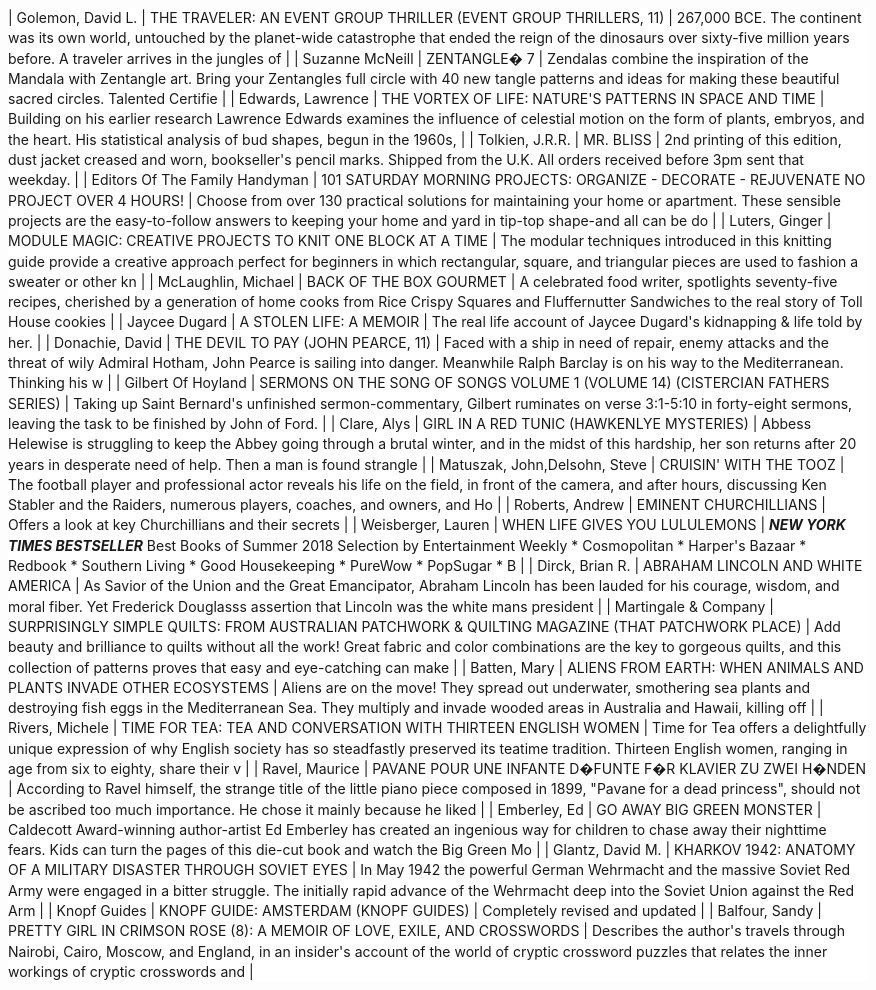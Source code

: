 | Golemon, David L. | THE TRAVELER: AN EVENT GROUP THRILLER (EVENT GROUP THRILLERS, 11) |  267,000 BCE. The continent was its own world, untouched by the planet-wide catastrophe that ended the reign of the dinosaurs over sixty-five million years before. A traveler arrives in the jungles of |
| Suzanne McNeill | ZENTANGLE� 7 | Zendalas combine the inspiration of the Mandala with Zentangle art. Bring your Zentangles full circle with 40 new tangle patterns and ideas for making these beautiful sacred circles. Talented Certifie |
| Edwards, Lawrence | THE VORTEX OF LIFE: NATURE'S PATTERNS IN SPACE AND TIME | Building on his earlier research Lawrence Edwards examines the influence of celestial motion on the form of plants, embryos, and the heart. His statistical analysis of bud shapes, begun in the 1960s,  |
| Tolkien, J.R.R. | MR. BLISS | 2nd printing of this edition, dust jacket creased and worn, bookseller's pencil marks. Shipped from the U.K. All orders received before 3pm sent that weekday. |
| Editors Of The Family Handyman | 101 SATURDAY MORNING PROJECTS: ORGANIZE - DECORATE - REJUVENATE NO PROJECT OVER 4 HOURS! | Choose from over 130 practical solutions for maintaining your home or apartment. These sensible projects are the easy-to-follow answers to keeping your home and yard in tip-top shape-and all can be do |
| Luters, Ginger | MODULE MAGIC: CREATIVE PROJECTS TO KNIT ONE BLOCK AT A TIME | The modular techniques introduced in this knitting guide provide a creative approach perfect for beginners in which rectangular, square, and triangular pieces are used to fashion a sweater or other kn |
| McLaughlin, Michael | BACK OF THE BOX GOURMET | A celebrated food writer, spotlights seventy-five recipes, cherished by a generation of home cooks from Rice Crispy Squares and Fluffernutter Sandwiches to the real story of Toll House cookies |
| Jaycee Dugard | A STOLEN LIFE: A MEMOIR | The real life account of Jaycee Dugard's kidnapping & life told by her. |
| Donachie, David | THE DEVIL TO PAY (JOHN PEARCE, 11) | Faced with a ship in need of repair, enemy attacks and the threat of wily Admiral Hotham, John Pearce is sailing into danger. Meanwhile Ralph Barclay is on his way to the Mediterranean. Thinking his w |
| Gilbert Of Hoyland | SERMONS ON THE SONG OF SONGS VOLUME 1 (VOLUME 14) (CISTERCIAN FATHERS SERIES) | Taking up Saint Bernard's unfinished sermon-commentary, Gilbert ruminates on verse 3:1-5:10 in forty-eight sermons, leaving the task to be finished by John of Ford. |
| Clare, Alys | GIRL IN A RED TUNIC (HAWKENLYE MYSTERIES) | Abbess Helewise is struggling to keep the Abbey going through a brutal winter, and in the midst of this hardship, her son returns after 20 years in desperate need of help. Then a man is found strangle |
| Matuszak, John,Delsohn, Steve | CRUISIN' WITH THE TOOZ | The football player and professional actor reveals his life on the field, in front of the camera, and after hours, discussing Ken Stabler and the Raiders, numerous players, coaches, and owners, and Ho |
| Roberts, Andrew | EMINENT CHURCHILLIANS | Offers a look at key Churchillians and their secrets |
| Weisberger, Lauren | WHEN LIFE GIVES YOU LULULEMONS | ***NEW YORK TIMES BESTSELLER***   Best Books of Summer 2018 Selection by  Entertainment Weekly * Cosmopolitan * Harper's Bazaar * Redbook * Southern Living * Good Housekeeping * PureWow * PopSugar * B |
| Dirck, Brian R. | ABRAHAM LINCOLN AND WHITE AMERICA | As Savior of the Union and the Great Emancipator, Abraham Lincoln has been lauded for his courage, wisdom, and moral fiber. Yet Frederick Douglasss assertion that Lincoln was the white mans president  |
| Martingale &amp; Company | SURPRISINGLY SIMPLE QUILTS: FROM AUSTRALIAN PATCHWORK &AMP; QUILTING MAGAZINE (THAT PATCHWORK PLACE) | Add beauty and brilliance to quilts without all the work! Great fabric and color combinations are the key to gorgeous quilts, and this collection of patterns proves that easy and eye-catching can make |
| Batten, Mary | ALIENS FROM EARTH: WHEN ANIMALS AND PLANTS INVADE OTHER ECOSYSTEMS | Aliens are on the move! They spread out underwater, smothering sea plants and destroying fish eggs in the Mediterranean Sea. They multiply and invade wooded areas in Australia and Hawaii, killing off  |
| Rivers, Michele | TIME FOR TEA: TEA AND CONVERSATION WITH THIRTEEN ENGLISH WOMEN | Time for Tea offers a delightfully unique expression of why English society has so steadfastly preserved its teatime tradition. Thirteen English women, ranging in age from six to eighty, share their v |
| Ravel, Maurice | PAVANE POUR UNE INFANTE D�FUNTE F�R KLAVIER ZU ZWEI H�NDEN |  According to Ravel himself, the strange title of the little piano piece composed in 1899, "Pavane for a dead princess", should not be ascribed too much importance. He chose it mainly because he liked |
| Emberley, Ed | GO AWAY BIG GREEN MONSTER | Caldecott Award-winning author-artist Ed Emberley has created an ingenious way for children to chase away their nighttime fears. Kids can turn the pages of this die-cut book and watch the Big Green Mo |
| Glantz, David M. | KHARKOV 1942: ANATOMY OF A MILITARY DISASTER THROUGH SOVIET EYES | In May 1942 the powerful German Wehrmacht and the massive Soviet Red Army were engaged in a bitter struggle. The initially rapid advance of the Wehrmacht deep into the Soviet Union against the Red Arm |
| Knopf Guides | KNOPF GUIDE: AMSTERDAM (KNOPF GUIDES) | Completely revised and updated |
| Balfour, Sandy | PRETTY GIRL IN CRIMSON ROSE (8): A MEMOIR OF LOVE, EXILE, AND CROSSWORDS | Describes the author's travels through Nairobi, Cairo, Moscow, and England, in an insider's account of the world of cryptic crossword puzzles that relates the inner workings of cryptic crosswords and  |